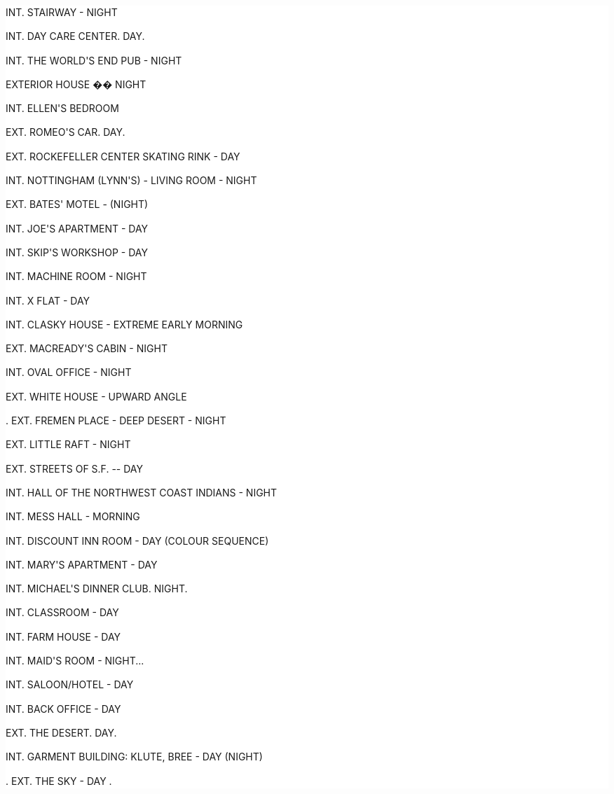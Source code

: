 INT. STAIRWAY - NIGHT

INT. DAY CARE CENTER. DAY.

INT. THE WORLD'S END PUB - NIGHT

EXTERIOR HOUSE �� NIGHT

INT. ELLEN'S BEDROOM

EXT. ROMEO'S CAR. DAY.

EXT. ROCKEFELLER CENTER SKATING RINK - DAY

INT. NOTTINGHAM (LYNN'S) - LIVING ROOM - NIGHT

EXT. BATES' MOTEL - (NIGHT)

INT. JOE'S APARTMENT - DAY

INT. SKIP'S WORKSHOP - DAY

INT. MACHINE ROOM - NIGHT

INT. X FLAT - DAY

INT. CLASKY HOUSE - EXTREME EARLY MORNING

EXT. MACREADY'S CABIN - NIGHT

INT. OVAL OFFICE - NIGHT

EXT. WHITE HOUSE - UPWARD ANGLE

. EXT. FREMEN PLACE - DEEP DESERT - NIGHT

EXT. LITTLE RAFT - NIGHT

EXT. STREETS OF S.F. -- DAY

INT. HALL OF THE NORTHWEST COAST INDIANS - NIGHT

INT. MESS HALL - MORNING

INT. DISCOUNT INN ROOM  - DAY (COLOUR SEQUENCE)

INT. MARY'S APARTMENT - DAY

INT. MICHAEL'S DINNER CLUB. NIGHT.

INT. CLASSROOM - DAY

INT. FARM HOUSE - DAY

INT. MAID'S ROOM - NIGHT...

INT. SALOON/HOTEL - DAY

INT. BACK OFFICE - DAY

EXT. THE DESERT. DAY.

INT. GARMENT BUILDING: KLUTE, BREE - DAY (NIGHT)

. EXT. THE SKY - DAY			.
